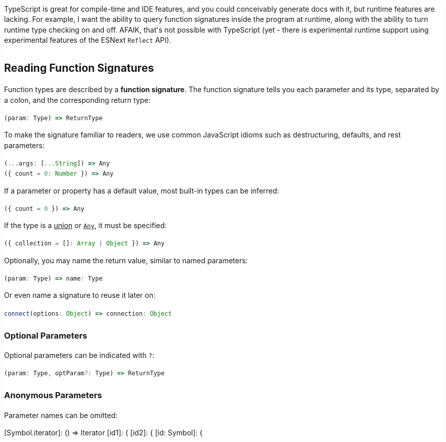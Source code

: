 TypeScript is great for compile-time and IDE features, and you could conceivably generate docs with it, but runtime features are lacking. For example, I want the ability to query function signatures inside the program at runtime, along with the ability to turn runtime type checking on and off. AFAIK, that's not possible with TypeScript (yet - there is experimental runtime support using experimental features of the ESNext `Reflect` API).



## Reading Function Signatures

Function types are described by a **function signature**. The function signature tells you each parameter and its type, separated by a colon, and the corresponding return type:

```js
(param: Type) => ReturnType
```

To make the signature familiar to readers, we use common JavaScript idioms such as destructuring, defaults, and rest parameters:

```js
(...args: [...String]) => Any
({ count = 0: Number }) => Any
```

If a parameter or property has a default value, most built-in types can be inferred:

```js
({ count = 0 }) => Any
```

If the type is a [union](#union-types) or [`Any`](#the-any-type), it must be specified:

```js
({ collection = []: Array | Object }) => Any
```

Optionally, you may name the return value, similar to named parameters:

```js
(param: Type) => name: Type
```

Or even name a signature to reuse it later on:

```js
connect(options: Object) => connection: Object
```

### Optional Parameters

Optional parameters can be indicated with `?`:

```js
(param: Type, optParam?: Type) => ReturnType
```

### Anonymous Parameters

Parameter names can be omitted:


  [Symbol.iterator]: () => Iterator
  [id1]: {
  [id2]: {
  [id: Symbol]: {